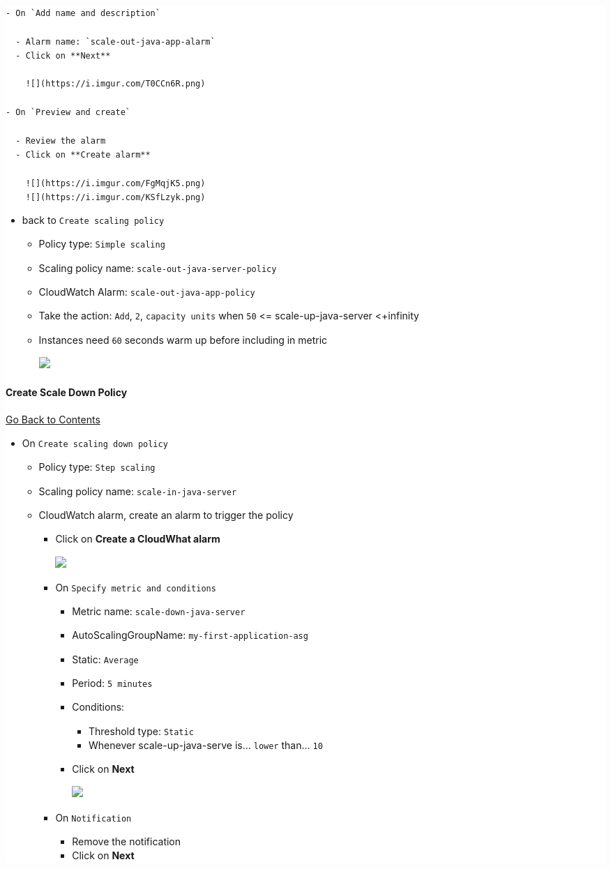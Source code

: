     - On `Add name and description`

      - Alarm name: `scale-out-java-app-alarm`
      - Click on **Next**

        ![](https://i.imgur.com/T0CCn6R.png)

    - On `Preview and create`

      - Review the alarm
      - Click on **Create alarm**

        ![](https://i.imgur.com/FgMqjK5.png)
        ![](https://i.imgur.com/KSfLzyk.png)

- back to `Create scaling policy`

  - Policy type: `Simple scaling`
  - Scaling policy name: `scale-out-java-server-policy`
  - CloudWatch Alarm: `scale-out-java-app-policy`
  - Take the action: `Add`, `2`, `capacity units` when `50` <= scale-up-java-server <+infinity
  - Instances need `60` seconds warm up before including in metric

    ![](https://i.imgur.com/SXwKjUj.png)

#### Create Scale Down Policy

[Go Back to Contents](#contents)

- On `Create scaling down policy`

  - Policy type: `Step scaling`
  - Scaling policy name: `scale-in-java-server`
  - CloudWatch alarm, create an alarm to trigger the policy

    - Click on **Create a CloudWhat alarm**

      ![](https://i.imgur.com/qqNGlXu.png)

    - On `Specify metric and conditions`

      - Metric name: `scale-down-java-server`
      - AutoScalingGroupName: `my-first-application-asg`
      - Static: `Average`
      - Period: `5 minutes`
      - Conditions:
        - Threshold type: `Static`
        - Whenever scale-up-java-serve is... `lower` than... `10`
      - Click on **Next**

        ![](https://i.imgur.com/Wum4VbK.png)

    - On `Notification`

      - Remove the notification
      - Click on **Next**
